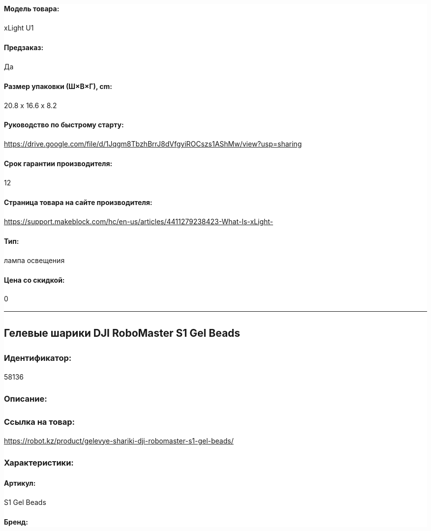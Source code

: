 #### Модель товара:

xLight U1

#### Предзаказ:

Да

#### Размер упаковки (Ш×В×Г), cm:

20.8 х 16.6 х 8.2

#### Руководство по быстрому старту:

https://drive.google.com/file/d/1Jqgm8TbzhBrrJ8dVfgyiROCszs1AShMw/view?usp=sharing

#### Срок гарантии производителя:

12

#### Страница товара на сайте производителя:

https://support.makeblock.com/hc/en-us/articles/4411279238423-What-Is-xLight-

#### Тип:

лампа освещения

#### Цена со скидкой:

0

---

## Гелевые шарики DJI RoboMaster S1 Gel Beads

### Идентификатор:

58136

### Описание:



### Ссылка на товар:

https://robot.kz/product/gelevye-shariki-dji-robomaster-s1-gel-beads/

### Характеристики:

#### Артикул:

S1 Gel Beads

#### Бренд:
